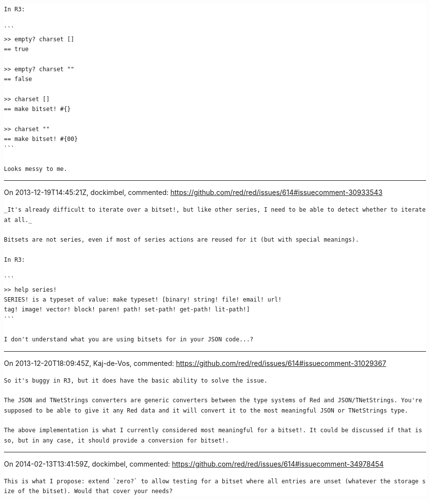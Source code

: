     In R3:
    
    ```
    >> empty? charset []
    == true
    
    >> empty? charset ""
    == false
    
    >> charset []
    == make bitset! #{}
    
    >> charset ""
    == make bitset! #{00}
    ```
    
    Looks messy to me.

--------------------------------------------------------------------------------

On 2013-12-19T14:45:21Z, dockimbel, commented:
<https://github.com/red/red/issues/614#issuecomment-30933543>

    _It's already difficult to iterate over a bitset!, but like other series, I need to be able to detect whether to iterate at all._
    
    Bitsets are not series, even if most of series actions are reused for it (but with special meanings).
    
    In R3:
    
    ```
    >> help series!
    SERIES! is a typeset of value: make typeset! [binary! string! file! email! url!
    tag! image! vector! block! paren! path! set-path! get-path! lit-path!]
    ```
    
    I don't understand what you are using bitsets for in your JSON code...?

--------------------------------------------------------------------------------

On 2013-12-20T18:09:45Z, Kaj-de-Vos, commented:
<https://github.com/red/red/issues/614#issuecomment-31029367>

    So it's buggy in R3, but it does have the basic ability to solve the issue.
    
    The JSON and TNetStrings converters are generic converters between the type systems of Red and JSON/TNetStrings. You're supposed to be able to give it any Red data and it will convert it to the most meaningful JSON or TNetStrings type.
    
    The above implementation is what I currently considered most meaningful for a bitset!. It could be discussed if that is so, but in any case, it should provide a conversion for bitset!.

--------------------------------------------------------------------------------

On 2014-02-13T13:41:59Z, dockimbel, commented:
<https://github.com/red/red/issues/614#issuecomment-34978454>

    This is what I propose: extend `zero?` to allow testing for a bitset where all entries are unset (whatever the storage size of the bitset). Would that cover your needs?
